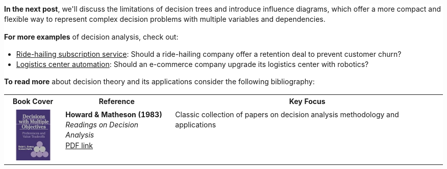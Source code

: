 **In the next post**, we'll discuss the limitations of decision trees and introduce influence diagrams, which offer a more compact and flexible way to represent complex decision problems with multiple variables and dependencies.

**For more examples** of decision analysis, check out:
* [Ride-hailing subscription service](https://github.com/ferjorosa/decision-theory-llms/tree/main/decision_problems/ride_hailing): Should a ride-hailing company offer a retention deal to prevent customer churn?
* [Logistics center automation](https://github.com/ferjorosa/decision-theory-llms/tree/main/decision_problems/automated_logistics_center): Should an e-commerce company upgrade its logistics center with robotics?

**To read more** about decision theory and its applications consider the following bibliography:

<center>
<table>
  <tr>
    <th>Book Cover</th>
    <th>Reference</th>
    <th>Key Focus</th>
  </tr>
  <tr>
    <td align="center"><img src="/assets/2025-06-08-decision-theory-I/howard_matheson_1983.jpg" width="100" height="100" style="object-fit: cover;"></td>
    <td><strong>Howard & Matheson (1983)</strong><br><em>Readings on Decision Analysis</em><br><a href="https://gwern.net/doc/statistics/decision/1983-howard-readingsondecisionanalysis-v1.pdf">PDF link</a></td>
    <td>Classic collection of papers on decision analysis methodology and applications</td>
  </tr>
  <tr>